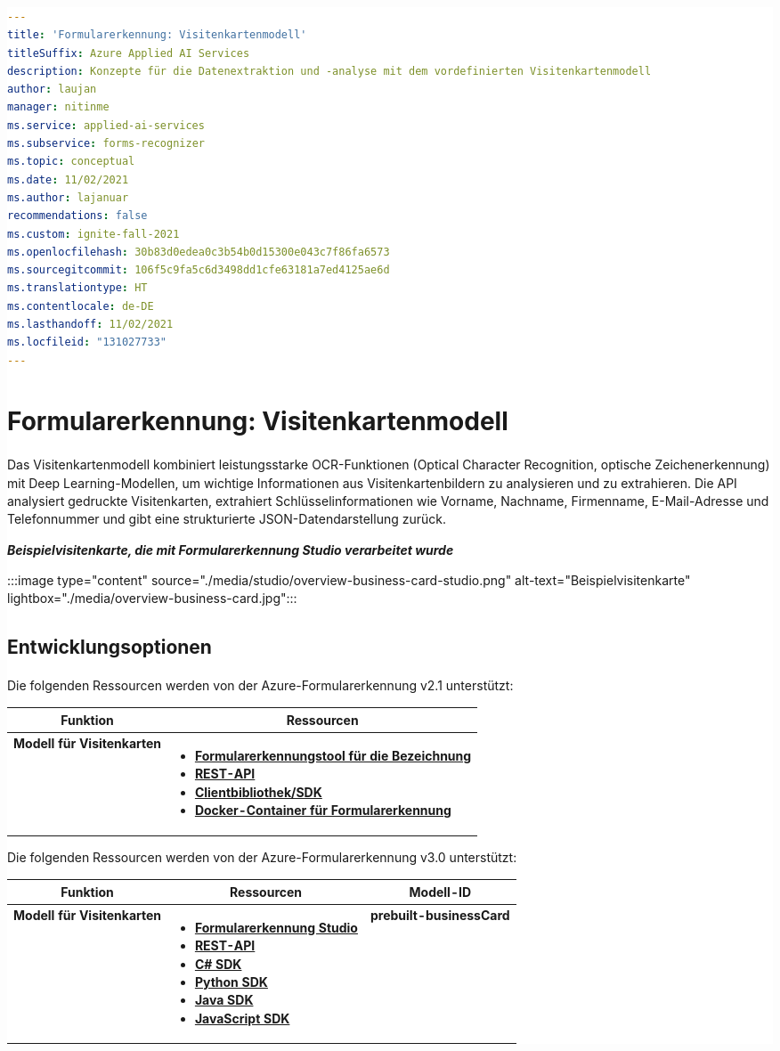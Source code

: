```yaml
---
title: 'Formularerkennung: Visitenkartenmodell'
titleSuffix: Azure Applied AI Services
description: Konzepte für die Datenextraktion und -analyse mit dem vordefinierten Visitenkartenmodell
author: laujan
manager: nitinme
ms.service: applied-ai-services
ms.subservice: forms-recognizer
ms.topic: conceptual
ms.date: 11/02/2021
ms.author: lajanuar
recommendations: false
ms.custom: ignite-fall-2021
ms.openlocfilehash: 30b83d0edea0c3b54b0d15300e043c7f86fa6573
ms.sourcegitcommit: 106f5c9fa5c6d3498dd1cfe63181a7ed4125ae6d
ms.translationtype: HT
ms.contentlocale: de-DE
ms.lasthandoff: 11/02/2021
ms.locfileid: "131027733"
---
```



# <a name="form-recognizer-business-card-model"></a>Formularerkennung: Visitenkartenmodell

Das Visitenkartenmodell kombiniert leistungsstarke OCR-Funktionen (Optical Character Recognition, optische Zeichenerkennung) mit Deep Learning-Modellen, um wichtige Informationen aus Visitenkartenbildern zu analysieren und zu extrahieren. Die API analysiert gedruckte Visitenkarten, extrahiert Schlüsselinformationen wie Vorname, Nachname, Firmenname, E-Mail-Adresse und Telefonnummer und gibt eine strukturierte JSON-Datendarstellung zurück.

***Beispielvisitenkarte, die mit Formularerkennung Studio verarbeitet wurde***

:::image type="content" source="./media/studio/overview-business-card-studio.png" alt-text="Beispielvisitenkarte" lightbox="./media/overview-business-card.jpg":::

## <a name="development-options"></a>Entwicklungsoptionen

Die folgenden Ressourcen werden von der Azure-Formularerkennung v2.1 unterstützt:

| Funktion | Ressourcen |
|----------|-------------------------|
|**Modell für Visitenkarten**|  <ul><li>[**Formularerkennungstool für die Bezeichnung**](https://fott-2-1.azurewebsites.net/prebuilts-analyze)</li><li>[**REST-API**](quickstarts/try-sdk-rest-api.md?pivots=programming-language-rest-api#analyze-business-cards)</li><li>[**Clientbibliothek/SDK**](quickstarts/try-sdk-rest-api.md)</li><li>[**Docker-Container für Formularerkennung**](containers/form-recognizer-container-install-run.md?tabs=business-card#run-the-container-with-the-docker-compose-up-command)</li></ul>|

Die folgenden Ressourcen werden von der Azure-Formularerkennung v3.0 unterstützt:

| Funktion | Ressourcen | Modell-ID |
|----------|-------------|-----------|
|**Modell für Visitenkarten**| <ul><li>[**Formularerkennung Studio**](https://formrecognizer.appliedai.azure.com)</li><li>[**REST-API**](https://westus.dev.cognitive.microsoft.com/docs/services/form-recognizer-api-v3-0-preview-1/operations/AnalyzeDocument)</li><li>[**C# SDK**](quickstarts/try-v3-csharp-sdk.md)</li><li>[**Python SDK**](quickstarts/try-v3-python-sdk.md)</li><li>[**Java SDK**](quickstarts/try-v3-java-sdk.md)</li><li>[**JavaScript SDK**](quickstarts/try-v3-javascript-sdk.md)</li></ul>|**prebuilt-businessCard**|

